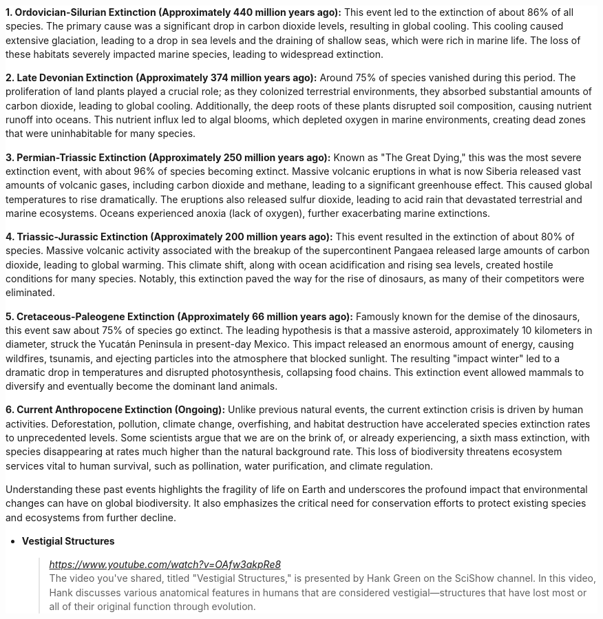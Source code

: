 **1. Ordovician-Silurian Extinction (Approximately 440 million years ago):**
This event led to the extinction of about 86% of all species. The primary cause was a significant drop in carbon dioxide levels, resulting in global cooling. This cooling caused extensive glaciation, leading to a drop in sea levels and the draining of shallow seas, which were rich in marine life. The loss of these habitats severely impacted marine species, leading to widespread extinction.

**2. Late Devonian Extinction (Approximately 374 million years ago):**
Around 75% of species vanished during this period. The proliferation of land plants played a crucial role; as they colonized terrestrial environments, they absorbed substantial amounts of carbon dioxide, leading to global cooling. Additionally, the deep roots of these plants disrupted soil composition, causing nutrient runoff into oceans. This nutrient influx led to algal blooms, which depleted oxygen in marine environments, creating dead zones that were uninhabitable for many species.

**3. Permian-Triassic Extinction (Approximately 250 million years ago):**
Known as "The Great Dying," this was the most severe extinction event, with about 96% of species becoming extinct. Massive volcanic eruptions in what is now Siberia released vast amounts of volcanic gases, including carbon dioxide and methane, leading to a significant greenhouse effect. This caused global temperatures to rise dramatically. The eruptions also released sulfur dioxide, leading to acid rain that devastated terrestrial and marine ecosystems. Oceans experienced anoxia (lack of oxygen), further exacerbating marine extinctions.

**4. Triassic-Jurassic Extinction (Approximately 200 million years ago):**
This event resulted in the extinction of about 80% of species. Massive volcanic activity associated with the breakup of the supercontinent Pangaea released large amounts of carbon dioxide, leading to global warming. This climate shift, along with ocean acidification and rising sea levels, created hostile conditions for many species. Notably, this extinction paved the way for the rise of dinosaurs, as many of their competitors were eliminated.

**5. Cretaceous-Paleogene Extinction (Approximately 66 million years ago):**
Famously known for the demise of the dinosaurs, this event saw about 75% of species go extinct. The leading hypothesis is that a massive asteroid, approximately 10 kilometers in diameter, struck the Yucatán Peninsula in present-day Mexico. This impact released an enormous amount of energy, causing wildfires, tsunamis, and ejecting particles into the atmosphere that blocked sunlight. The resulting "impact winter" led to a dramatic drop in temperatures and disrupted photosynthesis, collapsing food chains. This extinction event allowed mammals to diversify and eventually become the dominant land animals.

**6. Current Anthropocene Extinction (Ongoing):**
Unlike previous natural events, the current extinction crisis is driven by human activities. Deforestation, pollution, climate change, overfishing, and habitat destruction have accelerated species extinction rates to unprecedented levels. Some scientists argue that we are on the brink of, or already experiencing, a sixth mass extinction, with species disappearing at rates much higher than the natural background rate. This loss of biodiversity threatens ecosystem services vital to human survival, such as pollination, water purification, and climate regulation.

Understanding these past events highlights the fragility of life on Earth and underscores the profound impact that environmental changes can have on global biodiversity. It also emphasizes the critical need for conservation efforts to protect existing species and ecosystems from further decline.
 
- **Vestigial Structures**  
   > *https://www.youtube.com/watch?v=OAfw3akpRe8*  
The video you've shared, titled "Vestigial Structures," is presented by Hank Green on the SciShow channel. In this video, Hank discusses various anatomical features in humans that are considered vestigial—structures that have lost most or all of their original function through evolution.
